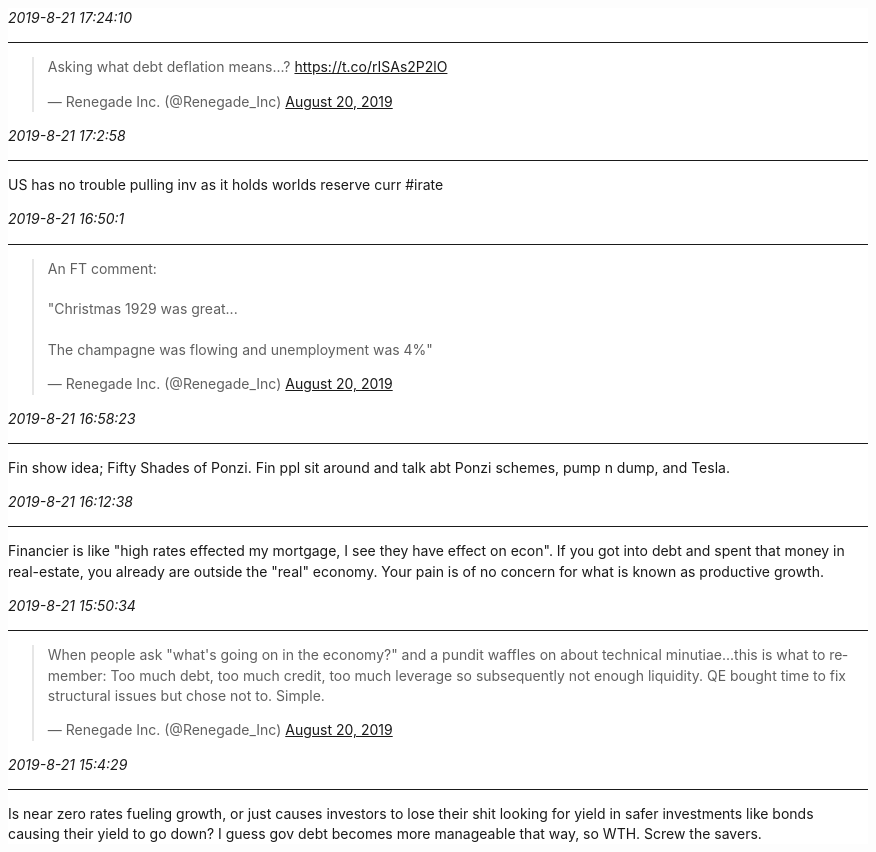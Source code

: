 *2019-8-21 17:24:10*

---

<blockquote class="twitter-tweet"><p lang="en" dir="ltr">Asking what debt deflation means...? <a href="https://t.co/rISAs2P2lO">https://t.co/rISAs2P2lO</a></p>&mdash; Renegade Inc. (@Renegade_Inc) <a href="https://twitter.com/Renegade_Inc/status/1163821250784813057?ref_src=twsrc%5Etfw">August 20, 2019</a></blockquote> <script async src="https://platform.twitter.com/widgets.js" charset="utf-8"></script>

*2019-8-21 17:2:58*

---

US has no trouble pulling inv as it holds worlds reserve curr \#irate

*2019-8-21 16:50:1*

---


<blockquote class="twitter-tweet"><p lang="en" dir="ltr">An FT comment: <br><br>&quot;Christmas 1929 was great...<br><br>The champagne was flowing and unemployment was 4%&quot;</p>&mdash; Renegade Inc. (@Renegade_Inc) <a href="https://twitter.com/Renegade_Inc/status/1163856894215229440?ref_src=twsrc%5Etfw">August 20, 2019</a></blockquote> <script async src="https://platform.twitter.com/widgets.js" charset="utf-8"></script>

*2019-8-21 16:58:23*

---


Fin show idea; Fifty Shades of Ponzi. Fin ppl sit around and talk abt Ponzi schemes, pump n dump, and Tesla.

*2019-8-21 16:12:38*

---

Financier is like "high rates effected my mortgage, I see they have effect on econ". If you got into debt and spent that money in real-estate, you already are outside the "real" economy. Your pain is of no concern for what is known as productive growth. 

*2019-8-21 15:50:34*

---

<blockquote class="twitter-tweet"><p lang="en" dir="ltr">When people ask &quot;what&#39;s going on in the economy?&quot; and a pundit waffles on about technical minutiae...this is what to remember: Too much debt, too much credit, too much leverage so subsequently not enough liquidity. QE bought time to fix structural issues but chose not to. Simple.</p>&mdash; Renegade Inc. (@Renegade_Inc) <a href="https://twitter.com/Renegade_Inc/status/1163854358817255424?ref_src=twsrc%5Etfw">August 20, 2019</a></blockquote> <script async src="https://platform.twitter.com/widgets.js" charset="utf-8"></script>

*2019-8-21 15:4:29*

---

Is near zero rates fueling growth, or just causes investors to lose their shit looking for yield in safer investments like bonds causing their yield to go down? I guess gov debt becomes more manageable that way, so WTH. Screw the savers.
